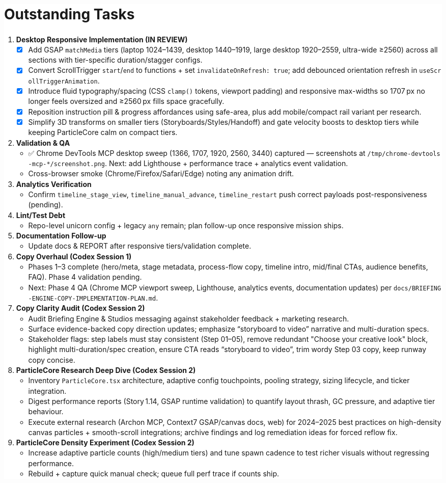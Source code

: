 # Outstanding Tasks

1. **Desktop Responsive Implementation (IN REVIEW)**
   - [x] Add GSAP `matchMedia` tiers (laptop 1024–1439, desktop 1440–1919, large desktop 1920–2559, ultra-wide ≥2560) across all sections with tier-specific duration/stagger configs.
   - [x] Convert ScrollTrigger `start`/`end` to functions + set `invalidateOnRefresh: true`; add debounced orientation refresh in `useScrollTriggerAnimation`.
   - [x] Introduce fluid typography/spacing (CSS `clamp()` tokens, viewport padding) and responsive max-widths so 1707 px no longer feels oversized and ≥2560 px fills space gracefully.
   - [x] Reposition instruction pill & progress affordances using safe-area, plus add mobile/compact rail variant per research.
   - [x] Simplify 3D transforms on smaller tiers (Storyboards/Styles/Handoff) and gate velocity boosts to desktop tiers while keeping ParticleCore calm on compact tiers.
2. **Validation & QA**
   - ✅ Chrome DevTools MCP desktop sweep (1366, 1707, 1920, 2560, 3440) captured — screenshots at `/tmp/chrome-devtools-mcp-*/screenshot.png`. Next: add Lighthouse + performance trace + analytics event validation.
   - Cross-browser smoke (Chrome/Firefox/Safari/Edge) noting any animation drift.
3. **Analytics Verification**
   - Confirm `timeline_stage_view`, `timeline_manual_advance`, `timeline_restart` push correct payloads post-responsiveness (pending).
4. **Lint/Test Debt**
   - Repo-level unicorn config + legacy `any` remain; plan follow-up once responsive mission ships.
5. **Documentation Follow-up**
   - Update docs & REPORT after responsive tiers/validation complete.
6. **Copy Overhaul (Codex Session 1)**
   - Phases 1–3 complete (hero/meta, stage metadata, process-flow copy, timeline intro, mid/final CTAs, audience benefits, FAQ). Phase 4 validation pending.
   - Next: Phase 4 QA (Chrome MCP viewport sweep, Lighthouse, analytics events, documentation updates) per `docs/BRIEFING-ENGINE-COPY-IMPLEMENTATION-PLAN.md`.
7. **Copy Clarity Audit (Codex Session 2)**
   - Audit Briefing Engine & Studios messaging against stakeholder feedback + marketing research.
   - Surface evidence-backed copy direction updates; emphasize “storyboard to video” narrative and multi-duration specs.
   - Stakeholder flags: step labels must stay consistent (Step 01–05), remove redundant "Choose your creative look" block, highlight multi-duration/spec creation, ensure CTA reads “storyboard to video”, trim wordy Step 03 copy, keep runway copy concise.
8. **ParticleCore Research Deep Dive (Codex Session 2)**
   - Inventory `ParticleCore.tsx` architecture, adaptive config touchpoints, pooling strategy, sizing lifecycle, and ticker integration.
   - Digest performance reports (Story 1.14, GSAP runtime validation) to quantify layout thrash, GC pressure, and adaptive tier behaviour.
   - Execute external research (Archon MCP, Context7 GSAP/canvas docs, web) for 2024–2025 best practices on high-density canvas particles + smooth-scroll integrations; archive findings and log remediation ideas for forced reflow fix.
9. **ParticleCore Density Experiment (Codex Session 2)**
   - Increase adaptive particle counts (high/medium tiers) and tune spawn cadence to test richer visuals without regressing performance.
   - Rebuild + capture quick manual check; queue full perf trace if counts ship.
